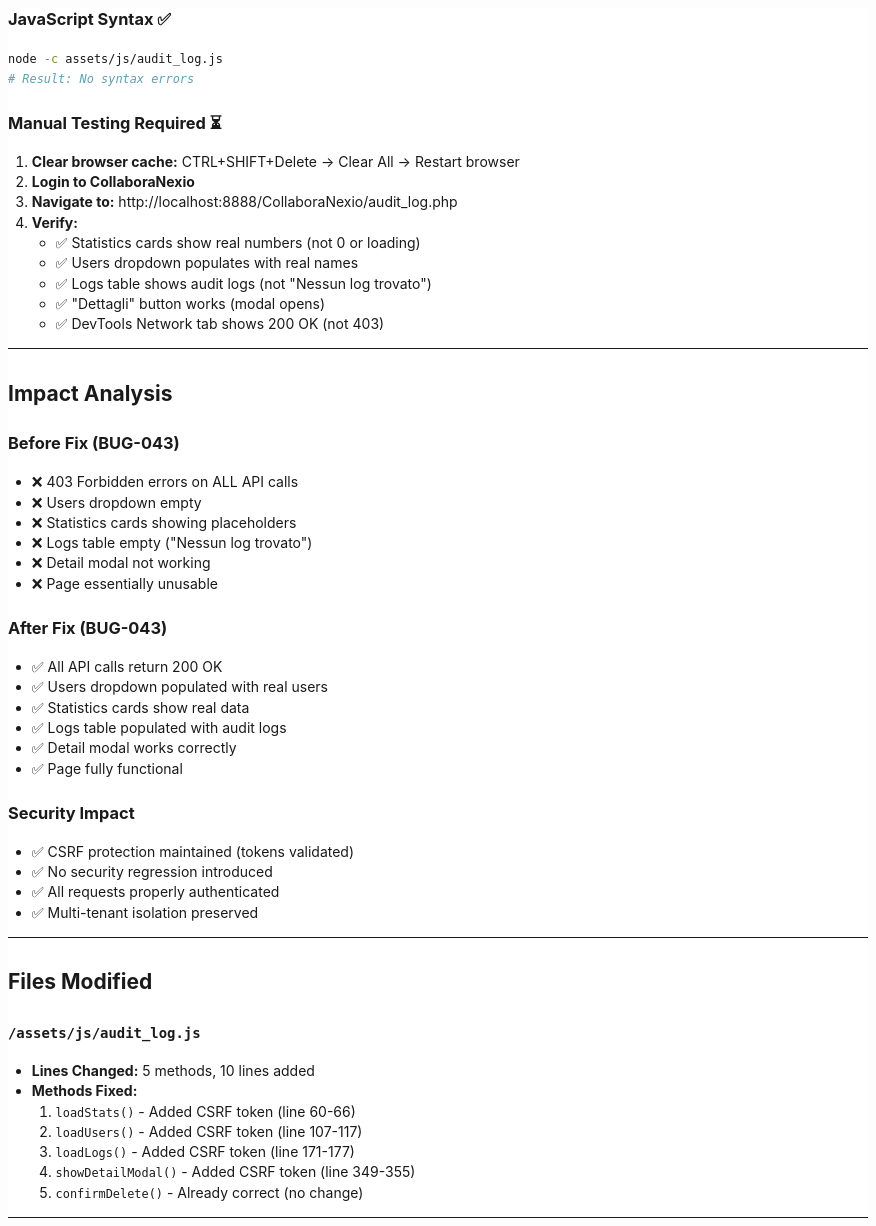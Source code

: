 ### JavaScript Syntax ✅
```bash
node -c assets/js/audit_log.js
# Result: No syntax errors
```

### Manual Testing Required ⏳
1. **Clear browser cache:** CTRL+SHIFT+Delete → Clear All → Restart browser
2. **Login to CollaboraNexio**
3. **Navigate to:** http://localhost:8888/CollaboraNexio/audit_log.php
4. **Verify:**
   - ✅ Statistics cards show real numbers (not 0 or loading)
   - ✅ Users dropdown populates with real names
   - ✅ Logs table shows audit logs (not "Nessun log trovato")
   - ✅ "Dettagli" button works (modal opens)
   - ✅ DevTools Network tab shows 200 OK (not 403)

---

## Impact Analysis

### Before Fix (BUG-043)
- ❌ 403 Forbidden errors on ALL API calls
- ❌ Users dropdown empty
- ❌ Statistics cards showing placeholders
- ❌ Logs table empty ("Nessun log trovato")
- ❌ Detail modal not working
- ❌ Page essentially unusable

### After Fix (BUG-043)
- ✅ All API calls return 200 OK
- ✅ Users dropdown populated with real users
- ✅ Statistics cards show real data
- ✅ Logs table populated with audit logs
- ✅ Detail modal works correctly
- ✅ Page fully functional

### Security Impact
- ✅ CSRF protection maintained (tokens validated)
- ✅ No security regression introduced
- ✅ All requests properly authenticated
- ✅ Multi-tenant isolation preserved

---

## Files Modified

### `/assets/js/audit_log.js`
- **Lines Changed:** 5 methods, 10 lines added
- **Methods Fixed:**
  1. `loadStats()` - Added CSRF token (line 60-66)
  2. `loadUsers()` - Added CSRF token (line 107-117)
  3. `loadLogs()` - Added CSRF token (line 171-177)
  4. `showDetailModal()` - Added CSRF token (line 349-355)
  5. `confirmDelete()` - Already correct (no change)

---